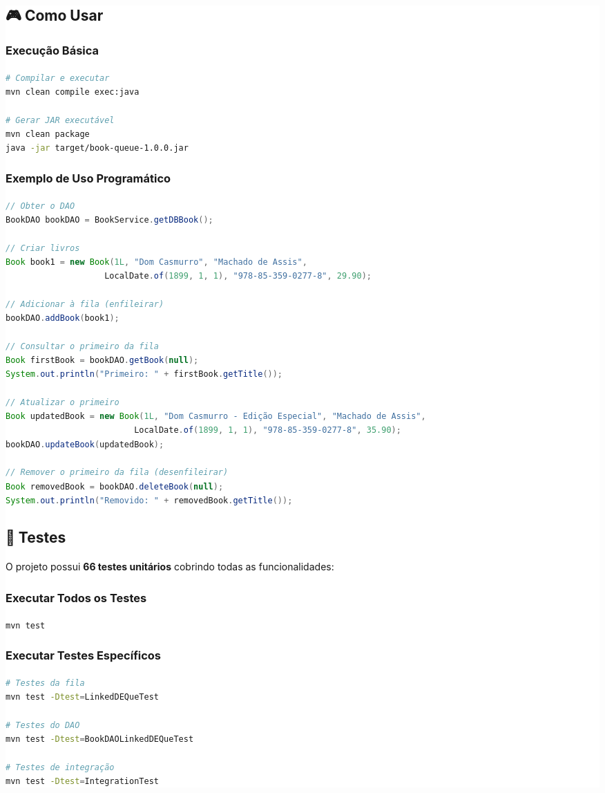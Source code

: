 ## 🎮 Como Usar

### Execução Básica
```bash
# Compilar e executar
mvn clean compile exec:java

# Gerar JAR executável
mvn clean package
java -jar target/book-queue-1.0.0.jar
```

### Exemplo de Uso Programático
```java
// Obter o DAO
BookDAO bookDAO = BookService.getDBBook();

// Criar livros
Book book1 = new Book(1L, "Dom Casmurro", "Machado de Assis",
                    LocalDate.of(1899, 1, 1), "978-85-359-0277-8", 29.90);

// Adicionar à fila (enfileirar)
bookDAO.addBook(book1);

// Consultar o primeiro da fila
Book firstBook = bookDAO.getBook(null);
System.out.println("Primeiro: " + firstBook.getTitle());

// Atualizar o primeiro
Book updatedBook = new Book(1L, "Dom Casmurro - Edição Especial", "Machado de Assis",
                          LocalDate.of(1899, 1, 1), "978-85-359-0277-8", 35.90);
bookDAO.updateBook(updatedBook);

// Remover o primeiro da fila (desenfileirar)
Book removedBook = bookDAO.deleteBook(null);
System.out.println("Removido: " + removedBook.getTitle());
```

## 🧪 Testes

O projeto possui **66 testes unitários** cobrindo todas as funcionalidades:

### Executar Todos os Testes
```bash
mvn test
```

### Executar Testes Específicos
```bash
# Testes da fila
mvn test -Dtest=LinkedDEQueTest

# Testes do DAO
mvn test -Dtest=BookDAOLinkedDEQueTest

# Testes de integração
mvn test -Dtest=IntegrationTest
```
